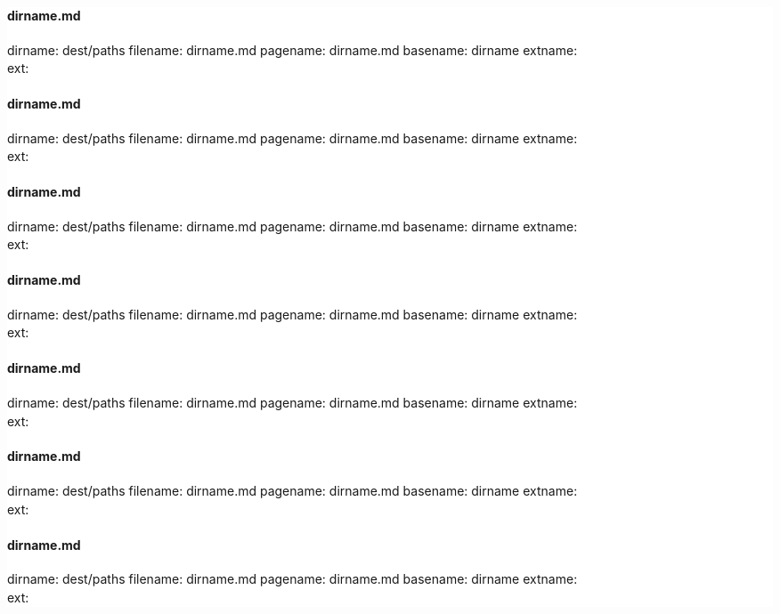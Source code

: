 #### dirname.md
dirname:       dest/paths
filename:      dirname.md
pagename:      dirname.md
basename:      dirname
extname:       
ext:           

#### dirname.md
dirname:       dest/paths
filename:      dirname.md
pagename:      dirname.md
basename:      dirname
extname:       
ext:           

#### dirname.md
dirname:       dest/paths
filename:      dirname.md
pagename:      dirname.md
basename:      dirname
extname:       
ext:           

#### dirname.md
dirname:       dest/paths
filename:      dirname.md
pagename:      dirname.md
basename:      dirname
extname:       
ext:           

#### dirname.md
dirname:       dest/paths
filename:      dirname.md
pagename:      dirname.md
basename:      dirname
extname:       
ext:           

#### dirname.md
dirname:       dest/paths
filename:      dirname.md
pagename:      dirname.md
basename:      dirname
extname:       
ext:           

#### dirname.md
dirname:       dest/paths
filename:      dirname.md
pagename:      dirname.md
basename:      dirname
extname:       
ext:           
